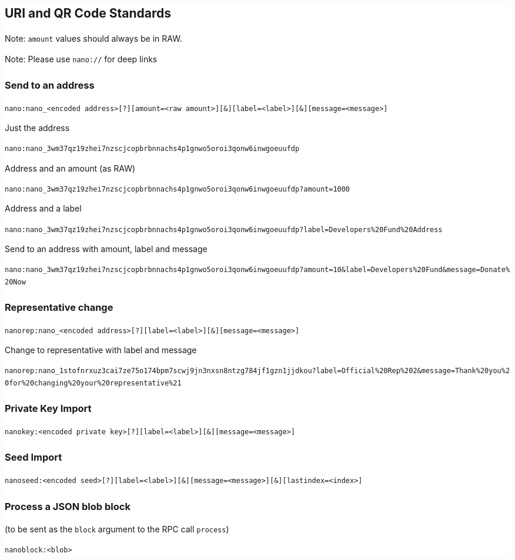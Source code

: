 
## URI and QR Code Standards

Note: `amount` values should always be in RAW.

Note: Please use `nano://` for deep links 

### Send to an address

    nano:nano_<encoded address>[?][amount=<raw amount>][&][label=<label>][&][message=<message>]

Just the address

    nano:nano_3wm37qz19zhei7nzscjcopbrbnnachs4p1gnwo5oroi3qonw6inwgoeuufdp

Address and an amount (as RAW)

    nano:nano_3wm37qz19zhei7nzscjcopbrbnnachs4p1gnwo5oroi3qonw6inwgoeuufdp?amount=1000

Address and a label

    nano:nano_3wm37qz19zhei7nzscjcopbrbnnachs4p1gnwo5oroi3qonw6inwgoeuufdp?label=Developers%20Fund%20Address

Send to an address with amount, label and message

    nano:nano_3wm37qz19zhei7nzscjcopbrbnnachs4p1gnwo5oroi3qonw6inwgoeuufdp?amount=10&label=Developers%20Fund&message=Donate%20Now

### Representative change

    nanorep:nano_<encoded address>[?][label=<label>][&][message=<message>]

Change to representative with label and message

    nanorep:nano_1stofnrxuz3cai7ze75o174bpm7scwj9jn3nxsn8ntzg784jf1gzn1jjdkou?label=Official%20Rep%202&message=Thank%20you%20for%20changing%20your%20representative%21

### Private Key Import

    nanokey:<encoded private key>[?][label=<label>][&][message=<message>]

### Seed Import

    nanoseed:<encoded seed>[?][label=<label>][&][message=<message>][&][lastindex=<index>]

### Process a JSON blob block
(to be sent as the `block` argument to the RPC call `process`)

    nanoblock:<blob>
